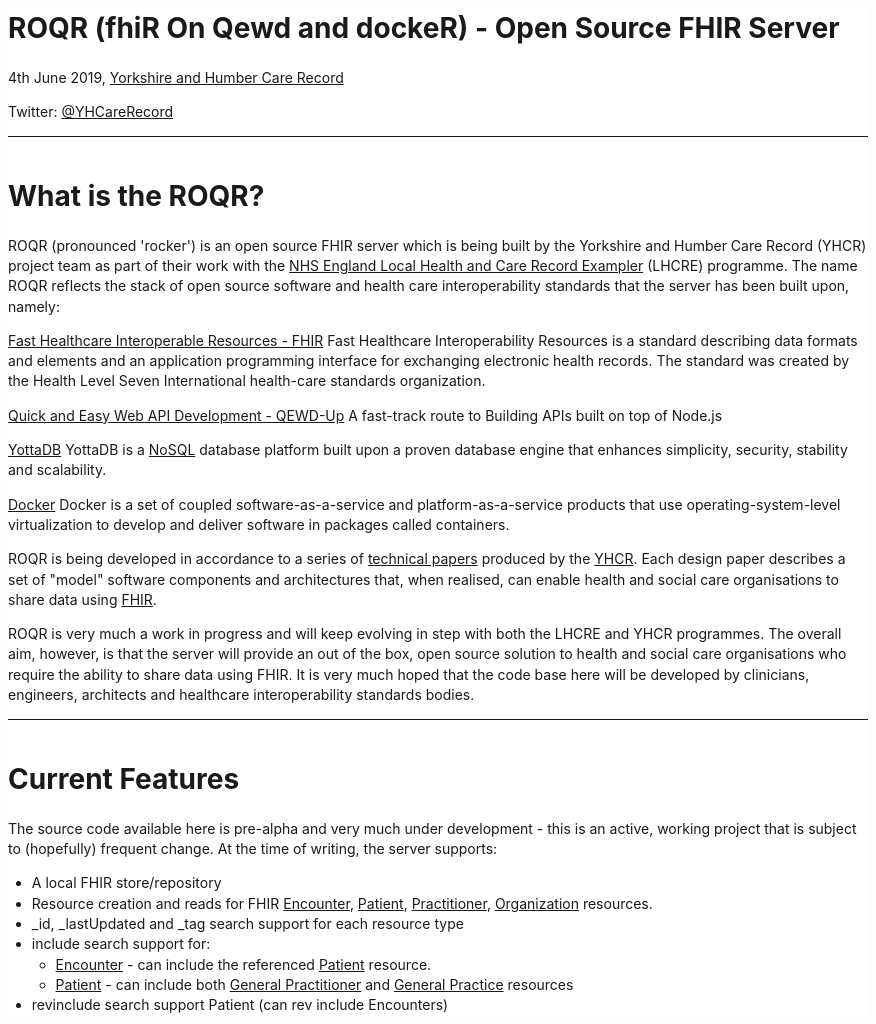 # ROQR (fhiR On Qewd and dockeR) - Open Source FHIR Server
4th June 2019, [Yorkshire and Humber Care Record](https://yhcr.org)

Twitter: [@YHCareRecord](https://twitter.com/YHCareRecord/)

---

# What is the ROQR?
ROQR (pronounced 'rocker') is an open source FHIR server which is being built by the Yorkshire and Humber Care Record (YHCR) project team as part of their work with the [NHS England Local Health and Care Record Exampler](https://www.england.nhs.uk/publication/local-health-and-care-record-exemplars/) (LHCRE) programme. The name ROQR reflects the stack of open source software and health care interoperability standards that the server has been built upon, namely:

[Fast Healthcare Interoperable Resources - FHIR](https://fhir.hl7.org.uk)
Fast Healthcare Interoperability Resources is a standard describing data formats and elements and an application programming interface for exchanging electronic health records. The standard was created by the Health Level Seven International health-care standards organization.

[Quick and Easy Web API Development - QEWD-Up](https://github.com/robtweed/qewd/tree/master/up)
A fast-track route to Building APIs built on top of Node.js

[YottaDB](https://yottadb.com)
YottaDB is a [NoSQL](https://en.wikipedia.org/wiki/NoSQL) database platform built upon a proven database engine that enhances simplicity, security, stability and scalability.

[Docker](https://www.docker.com)
Docker is a set of coupled software-as-a-service and platform-as-a-service products that use operating-system-level virtualization to develop and deliver software in packages called containers.

ROQR is being developed in accordance to a series of [technical papers](https://yhcr.org/downloads/) produced by the [YHCR](https://yhcr.org). Each design paper describes a set of "model" software components and architectures that, when realised, can enable health and social care organisations to share data using [FHIR](https://www.hl7.org/fhir/STU3/). 

ROQR is very much a work in progress and will keep evolving in step with both the LHCRE and YHCR programmes. The overall aim, however, is that the server will provide an out of the box, open source solution to health and social care organisations who require the ability to share data using FHIR. It is very much hoped that the code base here will be developed by clinicians, engineers, architects and healthcare interoperability standards bodies.

---

# Current Features
The source code available here is pre-alpha and very much under development - this is an active, working project that is subject to (hopefully) frequent change. At the time of writing, the server supports:

* A local FHIR store/repository
* Resource creation and reads for FHIR [Encounter](https://fhir.hl7.org.uk/STU3/StructureDefinition/CareConnect-Encounter-1), [Patient](https://fhir.hl7.org.uk/STU3/StructureDefinition/CareConnect-Patient-1), [Practitioner](https://fhir.hl7.org.uk/STU3/StructureDefinition/CareConnect-Practitioner-1), [Organization](https://fhir.hl7.org.uk/STU3/StructureDefinition/CareConnect-Organization-1) resources.
* _id, _lastUpdated and _tag search support for each resource type
* include search support for:
   * [Encounter](https://fhir.hl7.org.uk/STU3/StructureDefinition/CareConnect-Encounter-1) - can include the referenced [Patient](https://fhir.hl7.org.uk/STU3/StructureDefinition/CareConnect-Patient-1) resource.
   * [Patient](https://fhir.hl7.org.uk/STU3/StructureDefinition/CareConnect-Patient-1) - can include both [General Practitioner](https://fhir.hl7.org.uk/STU3/StructureDefinition/CareConnect-Practitioner-1) and [General Practice](https://fhir.hl7.org.uk/STU3/StructureDefinition/CareConnect-Organization-1) resources
* revinclude search support Patient (can rev include Encounters)